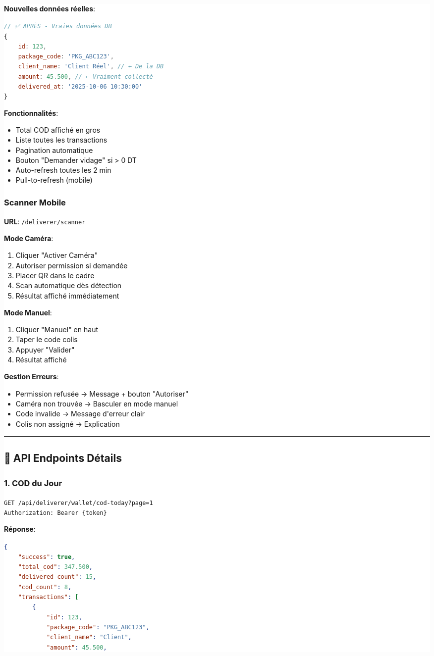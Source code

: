**Nouvelles données réelles**:
```javascript
// ✅ APRÈS - Vraies données DB
{
    id: 123,
    package_code: 'PKG_ABC123',
    client_name: 'Client Réel', // ← De la DB
    amount: 45.500, // ← Vraiment collecté
    delivered_at: '2025-10-06 10:30:00'
}
```

**Fonctionnalités**:
- Total COD affiché en gros
- Liste toutes les transactions
- Pagination automatique
- Bouton "Demander vidage" si > 0 DT
- Auto-refresh toutes les 2 min
- Pull-to-refresh (mobile)

### Scanner Mobile

**URL**: `/deliverer/scanner`

**Mode Caméra**:
1. Cliquer "Activer Caméra"
2. Autoriser permission si demandée
3. Placer QR dans le cadre
4. Scan automatique dès détection
5. Résultat affiché immédiatement

**Mode Manuel**:
1. Cliquer "Manuel" en haut
2. Taper le code colis
3. Appuyer "Valider"
4. Résultat affiché

**Gestion Erreurs**:
- Permission refusée → Message + bouton "Autoriser"
- Caméra non trouvée → Basculer en mode manuel
- Code invalide → Message d'erreur clair
- Colis non assigné → Explication

---

## 🔧 API Endpoints Détails

### 1. COD du Jour
```http
GET /api/deliverer/wallet/cod-today?page=1
Authorization: Bearer {token}
```

**Réponse**:
```json
{
    "success": true,
    "total_cod": 347.500,
    "delivered_count": 15,
    "cod_count": 8,
    "transactions": [
        {
            "id": 123,
            "package_code": "PKG_ABC123",
            "client_name": "Client",
            "amount": 45.500,
```
